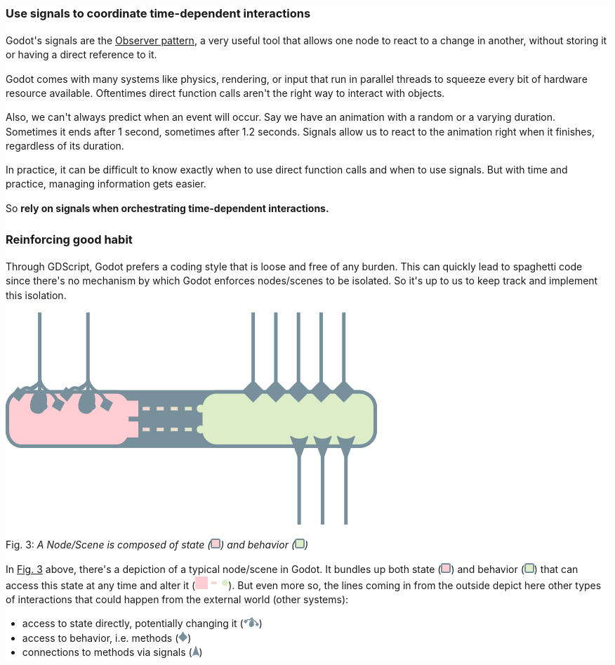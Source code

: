 

### Use signals to coordinate time-dependent interactions

Godot's signals are the [Observer pattern](http://gameprogrammingpatterns.com/observer.html), a very useful tool that allows one node to react to a change in another, without storing it or having a direct reference to it.

Godot comes with many systems like physics, rendering, or input that run in parallel threads to squeeze every bit of hardware resource available. Oftentimes direct function calls aren't the right way to interact with objects.

Also, we can't always predict when an event will occur. Say we have an animation with a random or a varying duration. Sometimes it ends after 1 second, sometimes after 1.2 seconds. Signals allow us to react to the animation right when it finishes, regardless of its duration.

In practice, it can be difficult to know exactly when to use direct function calls and when to use signals. But with time and practice, managing information gets easier.

So **rely on signals when orchestrating time-dependent interactions.**


### Reinforcing good habit

Through GDScript, Godot prefers a coding style that is loose and free of any burden. This can quickly lead to spaghetti code since there's no mechanism by which Godot enforces nodes/scenes to be isolated. So it's up to us to keep track and implement this isolation.

<a name="fig3"></a>
![](./imgs/node_closeup.png)

Fig. 3: _A Node/Scene is composed of state (![state]) and behavior (![behavior])_

In [Fig. 3] above, there's a depiction of a typical node/scene in Godot. It bundles up both state (![state]) and behavior (![behavior]) that can access this state at any time and alter it (![inner_connection]). But even more so, the lines coming in from the outside depict here other types of interactions that could happen from the external world (other systems):

- access to state directly, potentially changing it (![state_connection])
- access to behavior, i.e. methods (![behavior_connection])
- connections to methods via signals (![signal_connection])


[OpenRPG]: https://github.com/GDquest/godot-open-rpg
[state]: ./imgs/node_state.png
[behavior]: ./imgs/node_behavior.png
[inner_connection]: ./imgs/node_inner_connection.png
[state_connection]: ./imgs/node_state_connection.png
[behavior_connection]: ./imgs/node_behavior_connection.png
[signal_connection]: ./imgs/node_signal_connection.png
[Fig. 1]: #fig1
[Fig. 2]: #fig2
[Fig. 3]: #fig3
[Fig. 4]: #fig4
[Fig. 5]: #fig5